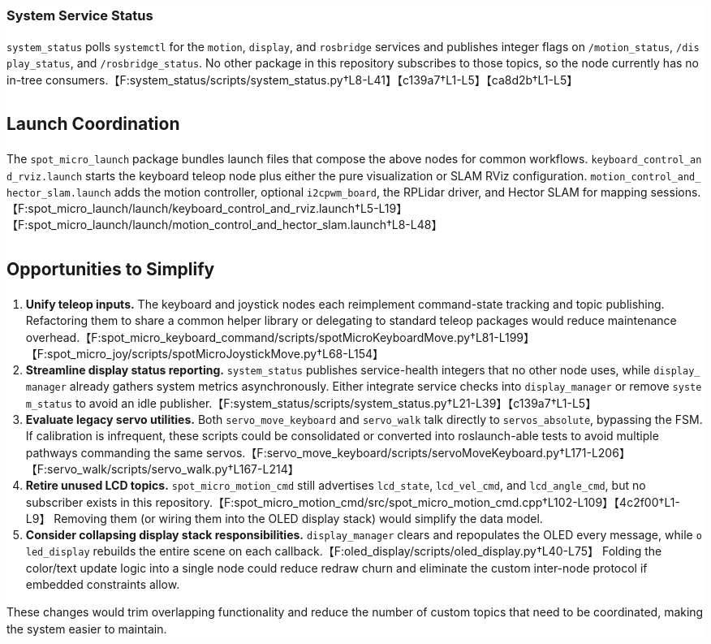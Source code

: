 ### System Service Status

`system_status` polls `systemctl` for the `motion`, `display`, and `rosbridge` services and publishes integer flags on `/motion_status`, `/display_status`, and `/rosbridge_status`. No other package in this repository subscribes to those topics, so the node currently has no in-tree consumers.【F:system_status/scripts/system_status.py†L8-L41】【c139a7†L1-L5】【ca8d2b†L1-L5】

## Launch Coordination

The `spot_micro_launch` package bundles launch files that compose the above nodes for common workflows. `keyboard_control_and_rviz.launch` starts the keyboard teleop node plus either the pure visualization or SLAM RViz configuration. `motion_control_and_hector_slam.launch` adds the motion controller, optional `i2cpwm_board`, the RPLidar driver, and Hector SLAM for mapping sessions.【F:spot_micro_launch/launch/keyboard_control_and_rviz.launch†L5-L19】【F:spot_micro_launch/launch/motion_control_and_hector_slam.launch†L8-L48】

## Opportunities to Simplify

1. **Unify teleop inputs.** The keyboard and joystick nodes each reimplement command-state tracking and topic publishing. Refactoring them to share a common helper library or delegating to standard teleop packages would reduce maintenance overhead.【F:spot_micro_keyboard_command/scripts/spotMicroKeyboardMove.py†L81-L199】【F:spot_micro_joy/scripts/spotMicroJoystickMove.py†L68-L154】
2. **Streamline display status reporting.** `system_status` publishes service-health integers that no other node uses, while `display_manager` already gathers system metrics asynchronously. Either integrate service checks into `display_manager` or remove `system_status` to avoid an idle publisher.【F:system_status/scripts/system_status.py†L21-L39】【c139a7†L1-L5】
3. **Evaluate legacy servo utilities.** Both `servo_move_keyboard` and `servo_walk` talk directly to `servos_absolute`, bypassing the FSM. If calibration is infrequent, these scripts could be consolidated or converted into roslaunch-able tests to avoid multiple pathways commanding the same servos.【F:servo_move_keyboard/scripts/servoMoveKeyboard.py†L171-L206】【F:servo_walk/scripts/servo_walk.py†L167-L214】
4. **Retire unused LCD topics.** `spot_micro_motion_cmd` still advertises `lcd_state`, `lcd_vel_cmd`, and `lcd_angle_cmd`, but no subscriber exists in this repository.【F:spot_micro_motion_cmd/src/spot_micro_motion_cmd.cpp†L102-L109】【4c2f00†L1-L9】 Removing them (or wiring them into the OLED display stack) would simplify the data model.
5. **Consider collapsing display stack responsibilities.** `display_manager` clears and repopulates the OLED every message, while `oled_display` rebuilds the entire scene on each callback.【F:oled_display/scripts/oled_display.py†L40-L75】 Folding the color/text update logic into a single node could reduce redraw churn and eliminate the custom inter-node protocol if embedded constraints allow.

These changes would trim overlapping functionality and reduce the number of custom topics that need to be coordinated, making the system easier to maintain.
